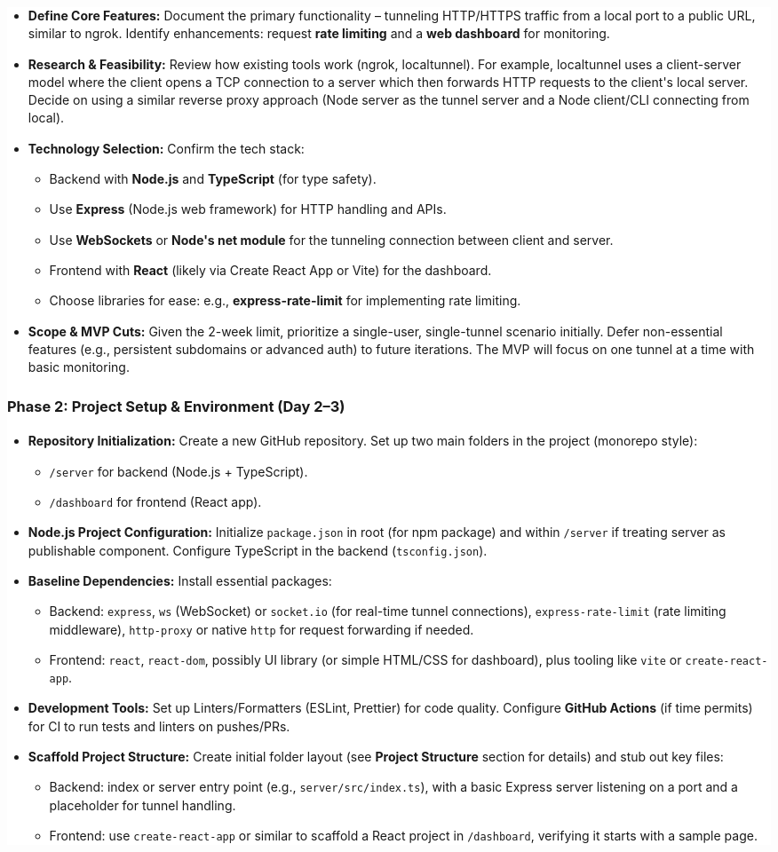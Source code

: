 * **Define Core Features:** Document the primary functionality – tunneling HTTP/HTTPS traffic from a local port to a public URL, similar to ngrok. Identify enhancements: request **rate limiting** and a **web dashboard** for monitoring.

* **Research & Feasibility:** Review how existing tools work (ngrok, localtunnel). For example, localtunnel uses a client-server model where the client opens a TCP connection to a server which then forwards HTTP requests to the client's local server. Decide on using a similar reverse proxy approach (Node server as the tunnel server and a Node client/CLI connecting from local).

* **Technology Selection:** Confirm the tech stack:

  * Backend with **Node.js** and **TypeScript** (for type safety).

  * Use **Express** (Node.js web framework) for HTTP handling and APIs.

  * Use **WebSockets** or **Node's net module** for the tunneling connection between client and server.

  * Frontend with **React** (likely via Create React App or Vite) for the dashboard.

  * Choose libraries for ease: e.g., **express-rate-limit** for implementing rate limiting.

* **Scope & MVP Cuts:** Given the 2-week limit, prioritize a single-user, single-tunnel scenario initially. Defer non-essential features (e.g., persistent subdomains or advanced auth) to future iterations. The MVP will focus on one tunnel at a time with basic monitoring.

### **Phase 2: Project Setup & Environment (Day 2–3)**

* **Repository Initialization:** Create a new GitHub repository. Set up two main folders in the project (monorepo style):

  * `/server` for backend (Node.js \+ TypeScript).

  * `/dashboard` for frontend (React app).

* **Node.js Project Configuration:** Initialize `package.json` in root (for npm package) and within `/server` if treating server as publishable component. Configure TypeScript in the backend (`tsconfig.json`).

* **Baseline Dependencies:** Install essential packages:

  * Backend: `express`, `ws` (WebSocket) or `socket.io` (for real-time tunnel connections), `express-rate-limit` (rate limiting middleware), `http-proxy` or native `http` for request forwarding if needed.

  * Frontend: `react`, `react-dom`, possibly UI library (or simple HTML/CSS for dashboard), plus tooling like `vite` or `create-react-app`.

* **Development Tools:** Set up Linters/Formatters (ESLint, Prettier) for code quality. Configure **GitHub Actions** (if time permits) for CI to run tests and linters on pushes/PRs.

* **Scaffold Project Structure:** Create initial folder layout (see **Project Structure** section for details) and stub out key files:

  * Backend: index or server entry point (e.g., `server/src/index.ts`), with a basic Express server listening on a port and a placeholder for tunnel handling.

  * Frontend: use `create-react-app` or similar to scaffold a React project in `/dashboard`, verifying it starts with a sample page.
